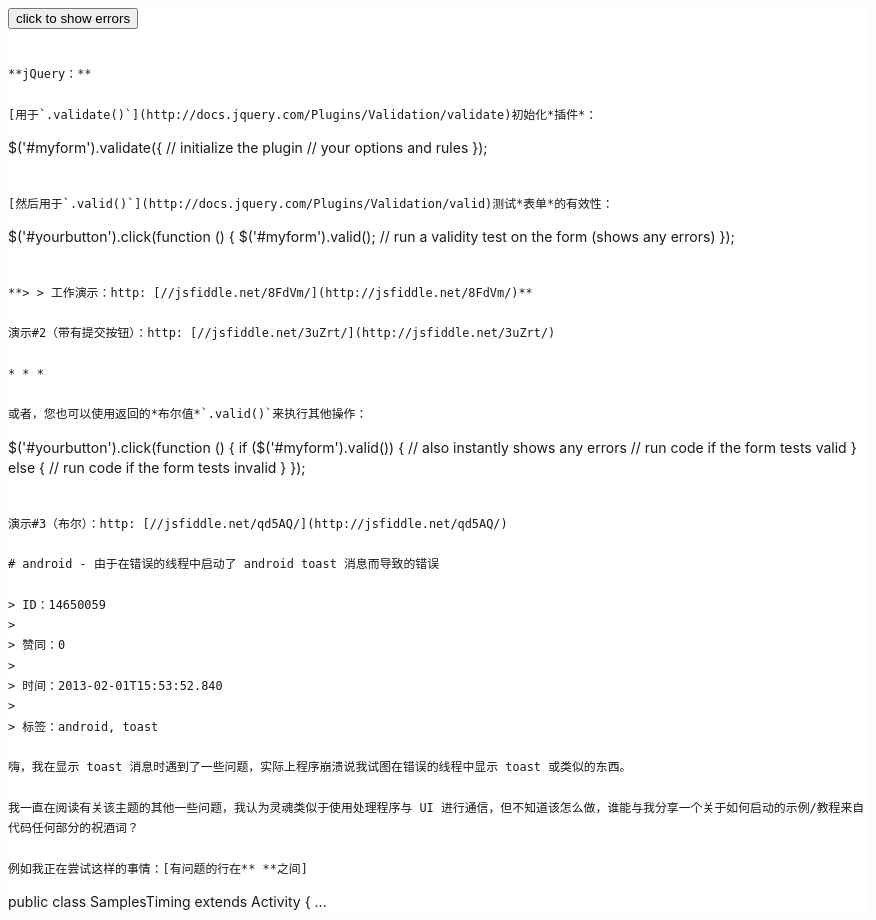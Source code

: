 <button id="yourbutton">click to show errors</button> 
```

**jQuery：**

[用于`.validate()`](http://docs.jquery.com/Plugins/Validation/validate)初始化*插件*：

```
$('#myform').validate({  // initialize the plugin
    // your options and rules
}); 
```

[然后用于`.valid()`](http://docs.jquery.com/Plugins/Validation/valid)测试*表单*的有效性：

```
$('#yourbutton').click(function () {
    $('#myform').valid(); // run a validity test on the form (shows any errors)
}); 
```

**> > 工作演示：http: [//jsfiddle.net/8FdVm/](http://jsfiddle.net/8FdVm/)**

演示#2（带有提交按钮）：http: [//jsfiddle.net/3uZrt/](http://jsfiddle.net/3uZrt/)

* * *

或者，您也可以使用返回的*布尔值*`.valid()`来执行其他操作：

```
$('#yourbutton').click(function () {
    if ($('#myform').valid()) { // also instantly shows any errors
        // run code if the form tests valid
    } else {
        // run code if the form tests invalid
    }
}); 
```

演示#3（布尔）：http: [//jsfiddle.net/qd5AQ/](http://jsfiddle.net/qd5AQ/)

# android - 由于在错误的线程中启动了 android toast 消息而导致的错误

> ID：14650059
> 
> 赞同：0
> 
> 时间：2013-02-01T15:53:52.840
> 
> 标签：android, toast

嗨，我在显示 toast 消息时遇到了一些问题，实际上程序崩溃说我试图在错误的线程中显示 toast 或类似的东西。

我一直在阅读有关该主题的其他一些问题，我认为灵魂类似于使用处理程序与 UI 进行通信，但不知道该怎么做，谁能与我分享一个关于如何启动的示例/教程来自代码任何部分的祝酒词？

例如我正在尝试这样的事情：[有问题的行在** **之间]

```
public class SamplesTiming extends Activity {
        ...
